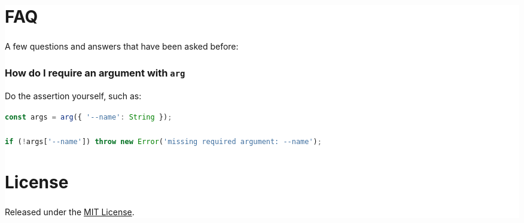 # FAQ

A few questions and answers that have been asked before:

### How do I require an argument with `arg`

Do the assertion yourself, such as:

```javascript
const args = arg({ '--name': String });

if (!args['--name']) throw new Error('missing required argument: --name');
```

# License

Released under the [MIT License](LICENSE.md).
